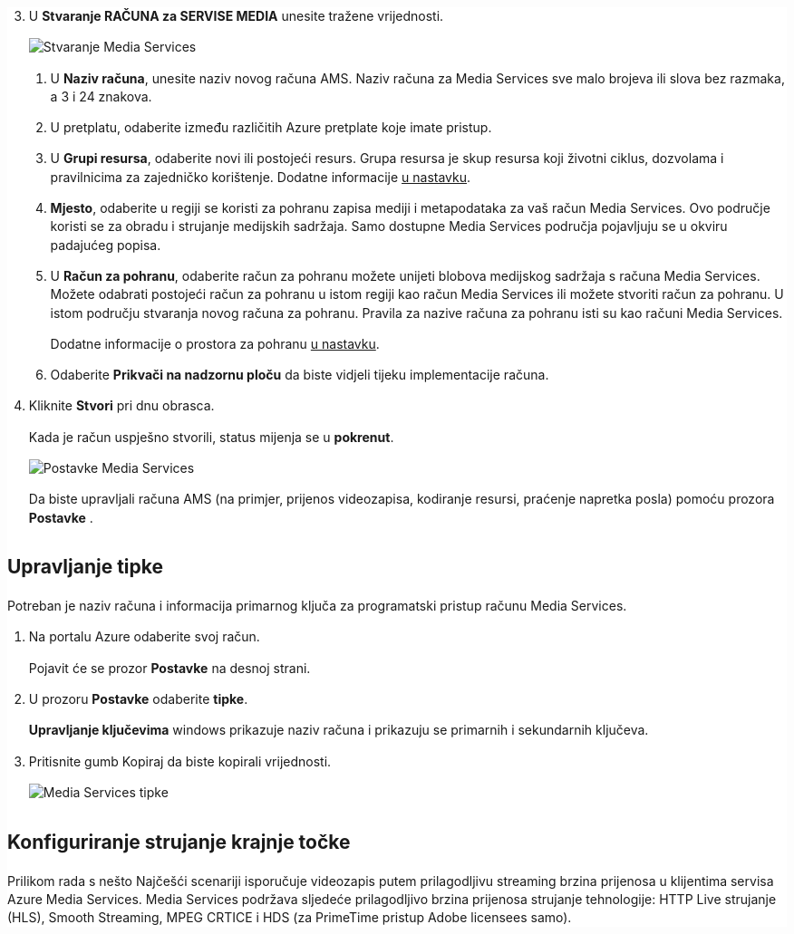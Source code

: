 3. U **Stvaranje RAČUNA za SERVISE MEDIA** unesite tražene vrijednosti.

    ![Stvaranje Media Services](./media/media-services-portal-vod-get-started/media-services-new3.png)
    
    1. U **Naziv računa**, unesite naziv novog računa AMS. Naziv računa za Media Services sve malo brojeva ili slova bez razmaka, a 3 i 24 znakova.
    2. U pretplatu, odaberite između različitih Azure pretplate koje imate pristup.
    
    2. U **Grupi resursa**, odaberite novi ili postojeći resurs.  Grupa resursa je skup resursa koji životni ciklus, dozvolama i pravilnicima za zajedničko korištenje. Dodatne informacije [u nastavku](azure-resource-manager/resource-group-overview.md#resource-groups).
    3. **Mjesto**, odaberite u regiji se koristi za pohranu zapisa mediji i metapodataka za vaš račun Media Services. Ovo područje koristi se za obradu i strujanje medijskih sadržaja. Samo dostupne Media Services područja pojavljuju se u okviru padajućeg popisa. 
    
    3. U **Račun za pohranu**, odaberite račun za pohranu možete unijeti blobova medijskog sadržaja s računa Media Services. Možete odabrati postojeći račun za pohranu u istom regiji kao račun Media Services ili možete stvoriti račun za pohranu. U istom području stvaranja novog računa za pohranu. Pravila za nazive računa za pohranu isti su kao računi Media Services.

        Dodatne informacije o prostora za pohranu [u nastavku](storage-introduction.md).

    4. Odaberite **Prikvači na nadzornu ploču** da biste vidjeli tijeku implementacije računa.
    
7. Kliknite **Stvori** pri dnu obrasca.

    Kada je račun uspješno stvorili, status mijenja se u **pokrenut**. 

    ![Postavke Media Services](./media/media-services-portal-vod-get-started/media-services-settings.png)

    Da biste upravljali računa AMS (na primjer, prijenos videozapisa, kodiranje resursi, praćenje napretka posla) pomoću prozora **Postavke** .

## <a name="manage-keys"></a>Upravljanje tipke

Potreban je naziv računa i informacija primarnog ključa za programatski pristup računu Media Services.

1. Na portalu Azure odaberite svoj račun. 

    Pojavit će se prozor **Postavke** na desnoj strani. 

2. U prozoru **Postavke** odaberite **tipke**. 

    **Upravljanje ključevima** windows prikazuje naziv računa i prikazuju se primarnih i sekundarnih ključeva. 
3. Pritisnite gumb Kopiraj da biste kopirali vrijednosti.
    
    ![Media Services tipke](./media/media-services-portal-vod-get-started/media-services-keys.png)

## <a name="configure-streaming-endpoints"></a>Konfiguriranje strujanje krajnje točke

Prilikom rada s nešto Najčešći scenariji isporučuje videozapis putem prilagodljivu streaming brzina prijenosa u klijentima servisa Azure Media Services. Media Services podržava sljedeće prilagodljivo brzina prijenosa strujanje tehnologije: HTTP Live strujanje (HLS), Smooth Streaming, MPEG CRTICE i HDS (za PrimeTime pristup Adobe licensees samo).
